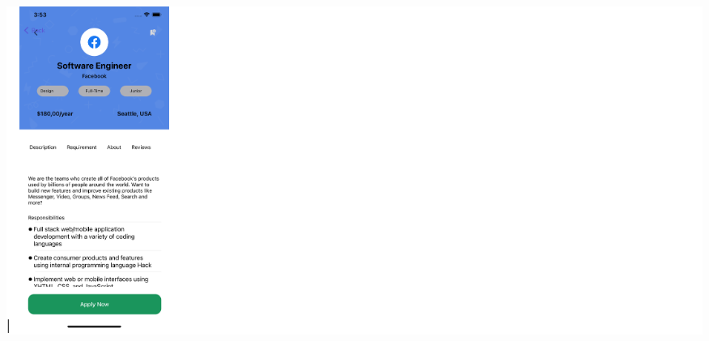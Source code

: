 | <img src="https://github.com/DarshanDangar/IosDailyWork/blob/project_images/facebook_details_lighrt.png" width="200" height="400">